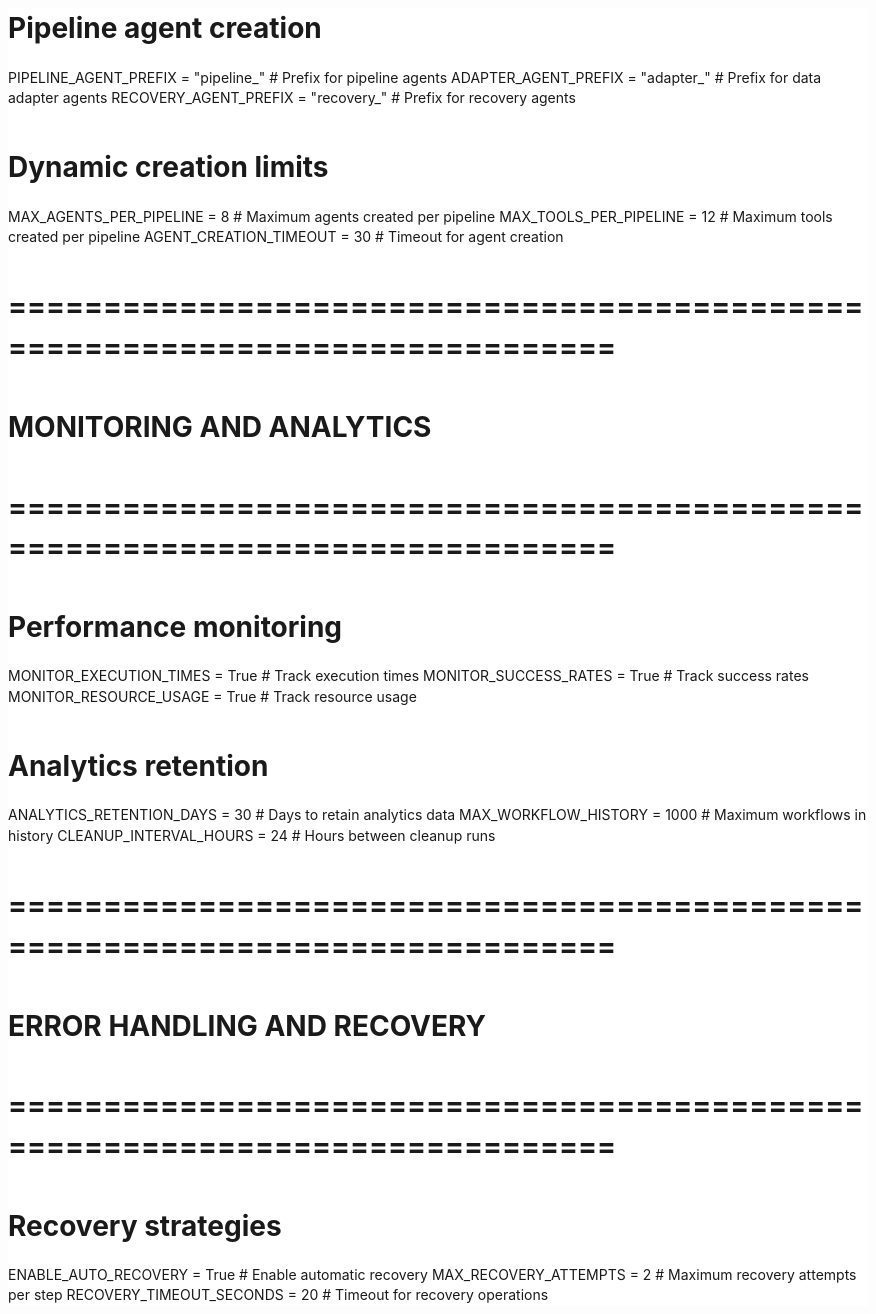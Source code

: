 # Pipeline agent creation
PIPELINE_AGENT_PREFIX = "pipeline_"  # Prefix for pipeline agents
ADAPTER_AGENT_PREFIX = "adapter_"  # Prefix for data adapter agents
RECOVERY_AGENT_PREFIX = "recovery_"  # Prefix for recovery agents

# Dynamic creation limits
MAX_AGENTS_PER_PIPELINE = 8  # Maximum agents created per pipeline
MAX_TOOLS_PER_PIPELINE = 12  # Maximum tools created per pipeline
AGENT_CREATION_TIMEOUT = 30  # Timeout for agent creation

# =============================================================================
# MONITORING AND ANALYTICS
# =============================================================================

# Performance monitoring
MONITOR_EXECUTION_TIMES = True  # Track execution times
MONITOR_SUCCESS_RATES = True  # Track success rates
MONITOR_RESOURCE_USAGE = True  # Track resource usage

# Analytics retention
ANALYTICS_RETENTION_DAYS = 30  # Days to retain analytics data
MAX_WORKFLOW_HISTORY = 1000  # Maximum workflows in history
CLEANUP_INTERVAL_HOURS = 24  # Hours between cleanup runs

# =============================================================================
# ERROR HANDLING AND RECOVERY
# =============================================================================

# Recovery strategies
ENABLE_AUTO_RECOVERY = True  # Enable automatic recovery
MAX_RECOVERY_ATTEMPTS = 2  # Maximum recovery attempts per step
RECOVERY_TIMEOUT_SECONDS = 20  # Timeout for recovery operations
